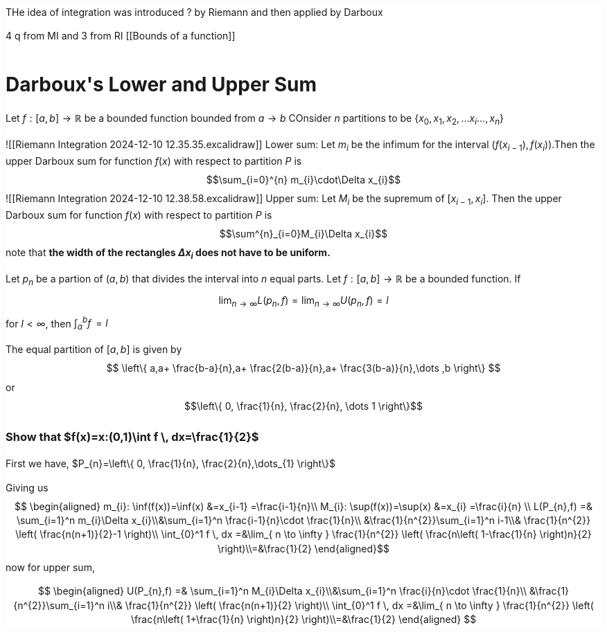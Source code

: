 THe idea of integration was introduced ? by Riemann and then applied by Darboux 

4 q from MI and 3 from RI
[[Bounds of a function]]

# Darboux's Lower and Upper Sum

Let $f:[a,b]\to \mathbb{R}$ be a bounded function bounded from $a\to b$  COnsider $n$ partitions to be $\{ x_0,x_1,x_2,\dots x_{i}\dots,x_n \}$ 

![[Riemann Integration 2024-12-10 12.35.35.excalidraw]]
Lower sum:  Let $m_{i}$ be the infimum for the interval $(f(x_{i-1}),f(x_{i}))$.Then the upper Darboux sum for function $f(x)$ with respect to partition $P$ is$$\sum_{i=0}^{n} m_{i}\cdot\Delta x_{i}$$ ![[Riemann Integration 2024-12-10 12.38.58.excalidraw]] Upper sum: Let $M_i$ be the supremum of $[x_{i-1},x_{i}]$. Then the upper Darboux sum for function $f(x)$ with respect to partition $P$ is $$\sum^{n}_{i=0}M_{i}\Delta x_{i}$$ note that **the width of the rectangles $\Delta x_{i}$ does not have to be uniform.** 


Let $p_{n}$ be a partion of $(a,b)$ that divides the interval into $n$ equal parts. Let $f:[a,b]\to \mathbb{R}$ be a bounded function. If $$\lim_{ n \to \infty }L(p_{n},f)=\lim_{ n \to \infty }U(p_{n},f)=l$$ for $l < \infty$, then $\int_{a}^b f \,=l$ 

The equal partition of $[a,b]$ is given by 
$$
\left\{  a,a+ \frac{b-a}{n},a+ \frac{2(b-a)}{n},a+ \frac{3(b-a)}{n},\dots ,b \right\}
$$
or 
$$\left\{  0, \frac{1}{n}, \frac{2}{n}, \dots 1  \right\}$$

 ### Show that $f(x)=x:(0,1)\int f \, dx=\frac{1}{2}$ 


First we have, 
$P_{n}=\left\{  0, \frac{1}{n}, \frac{2}{n},\dots_{1}  \right\}$ 

Giving us 
$$
\begin{aligned}
m_{i}: \inf(f(x))=\inf(x) &=x_{i-1} =\frac{i-1}{n}\\
M_{i}: \sup(f(x))=\sup(x) &=x_{i} =\frac{i}{n} \\
L(P_{n},f) =& \sum_{i=1}^n m_{i}\Delta x_{i}\\&\sum_{i=1}^n \frac{i-1}{n}\cdot \frac{1}{n}\\ &\frac{1}{n^{2}}\sum_{i=1}^n i-1\\& \frac{1}{n^{2}} \left( \frac{n(n+1)}{2}-1 \right)\\  \int_{0}^1 f \, dx =&\lim_{ n \to \infty } \frac{1}{n^{2}} \left( \frac{n\left( 1-\frac{1}{n} \right)n}{2} \right)\\=&\frac{1}{2}
\end{aligned}$$
now for upper sum, 

$$
\begin{aligned}
U(P_{n},f) =& \sum_{i=1}^n M_{i}\Delta x_{i}\\&\sum_{i=1}^n \frac{i}{n}\cdot \frac{1}{n}\\ &\frac{1}{n^{2}}\sum_{i=1}^n i\\& \frac{1}{n^{2}} \left( \frac{n(n+1)}{2} \right)\\  \int_{0}^1 f \, dx =&\lim_{ n \to \infty } \frac{1}{n^{2}} \left( \frac{n\left( 1+\frac{1}{n} \right)n}{2} \right)\\=&\frac{1}{2}
\end{aligned}
$$
